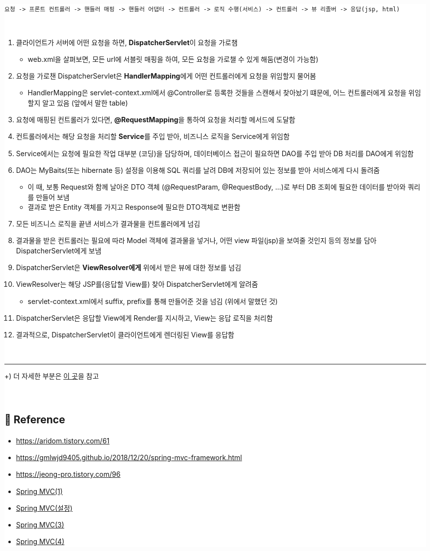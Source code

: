 ```
요청 -> 프론트 컨트롤러 -> 핸들러 매핑 -> 핸들러 어댑터 -> 컨트롤러 -> 로직 수행(서비스) -> 컨트롤러 -> 뷰 리졸버 -> 응답(jsp, html)
```

<br/>

1. 클라이언트가 서버에 어떤 요청을 하면, **DispatcherServlet**이 요청을 가로챔
   - web.xml을 살펴보면, 모든 url에 서블릿 매핑을 하여, 모든 요청을 가로챌 수 있게 해둠(변경이 가능함)
2. 요청을 가로챈 DispatcherServlet은 **HandlerMapping**에게 어떤 컨트롤러에게 요청을 위임할지 물어봄
   - HandlerMapping은 servlet-context.xml에서 @Controller로 등록한 것들을 스캔해서 찾아놨기 떄문에, 어느 컨트롤러에게 요청을 위임할지 알고 있음 (앞에서 말한 table)
3. 요청에 매핑된 컨트롤러가 있다면, **@RequestMapping**을 통하여 요청을 처리할 메서드에 도달함
4. 컨트롤러에서는 해당 요청을 처리할 **Service**를 주입 받아, 비즈니스 로직을 Service에게 위임함
5. Service에서는 요청에 필요한 작업 대부분 (코딩)을 담당하며, 데이터베이스 접근이 필요하면 DAO를 주입 받아 DB 처리를 DAO에게 위임함
6. DAO는 MyBaits(또는 hibernate 등) 설정을 이용해 SQL 쿼리를 날려 DB에 저장되어 있는 정보를 받아 서비스에게 다시 돌려줌
   * 이 때, 보통 Request와 함께 날아온 DTO 객체 (@RequestParam, @RequestBody, ...)로 부터 DB 조회에 필요한 데이터를 받아와 쿼리를 만들어 보냄
   * 결과로 받은 Entity 객체를 가지고 Response에 필요한 DTO객체로 변환함

7. 모든 비즈니스 로직을 끝낸 서비스가 결과물을 컨트롤러에게 넘김

8. 결과물을 받은 컨트롤러는 필요에 따라 Model 객체에 결과물을 넣거나, 어떤 view 파일(jsp)을 보여줄 것인지 등의 정보를 담아 DispatcherServlet에게 보냄

9. DispatcherServlet은 **ViewResolver에게** 위에서 받은 뷰에 대한 정보를 넘김

10. ViewResolver는 해당 JSP를(응답할 View를) 찾아 DispatcherServlet에게 알려줌
    * servlet-context.xml에서 suffix, prefix를 통해 만들어준 것을 넘김 (위에서 말했던 것)

11. DispatcherServlet은 응답할 View에게 Render를 지시하고, View는 응답 로직을 처리함

12. 결과적으로, DispatcherServlet이 클라이언트에게 렌더링된 View를 응답함

<br/>

***

+) 더 자세한 부분은 [이 곳](https://gmlwjd9405.github.io/2018/12/20/spring-mvc-framework.html)을 참고

<br/>

## :page_with_curl: Reference

- https://aridom.tistory.com/61
- https://gmlwjd9405.github.io/2018/12/20/spring-mvc-framework.html
- https://jeong-pro.tistory.com/96

- [Spring MVC(1)](https://javacan.tistory.com/entry/130)
- [Spring MVC(설정)](https://gmlwjd9405.github.io/2018/12/20/spring-mvc-framework.html)
- [Spring MVC(3)](https://dailyheumsi.tistory.com/159)
- [Spring MVC(4)](https://shlee0882.tistory.com/207)